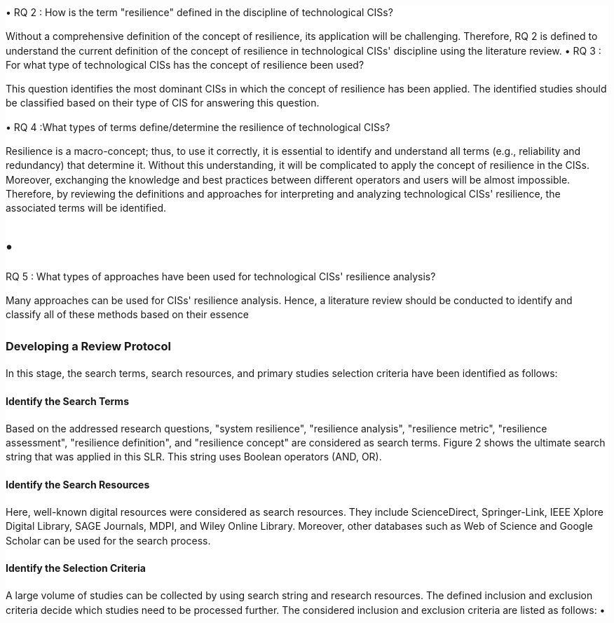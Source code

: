 • RQ 2 : How is the term "resilience" defined in the discipline of technological CISs?

Without a comprehensive definition of the concept of resilience, its application will be challenging. Therefore, RQ 2 is defined to understand the current definition of the concept of resilience in technological CISs' discipline using the literature review.
• RQ 3 :
For what type of technological CISs has the concept of resilience been used?

This question identifies the most dominant CISs in which the concept of resilience has been applied. The identified studies should be classified based on their type of CIS for answering this question.

• RQ 4 :What types of terms define/determine the resilience of technological CISs?

Resilience is a macro-concept; thus, to use it correctly, it is essential to identify and understand all terms (e.g., reliability and redundancy) that determine it. Without this understanding, it will be complicated to apply the concept of resilience in the CISs. Moreover, exchanging the knowledge and best practices between different operators and users will be almost impossible. Therefore, by reviewing the definitions and approaches for interpreting and analyzing technological CISs' resilience, the associated terms will be identified.


## •

RQ 5 : What types of approaches have been used for technological CISs' resilience analysis?

Many approaches can be used for CISs' resilience analysis. Hence, a literature review should be conducted to identify and classify all of these methods based on their essence


### Developing a Review Protocol

In this stage, the search terms, search resources, and primary studies selection criteria have been identified as follows:


#### Identify the Search Terms

Based on the addressed research questions, "system resilience", "resilience analysis", "resilience metric", "resilience assessment", "resilience definition", and "resilience concept" are considered as search terms. Figure 2 shows the ultimate search string that was applied in this SLR. This string uses Boolean operators (AND, OR). 


#### Identify the Search Resources

Here, well-known digital resources were considered as search resources. They include ScienceDirect, Springer-Link, IEEE Xplore Digital Library, SAGE Journals, MDPI, and Wiley Online Library. Moreover, other databases such as Web of Science and Google Scholar can be used for the search process.


#### Identify the Selection Criteria

A large volume of studies can be collected by using search string and research resources. The defined inclusion and exclusion criteria decide which studies need to be processed further. The considered inclusion and exclusion criteria are listed as follows: 
•
